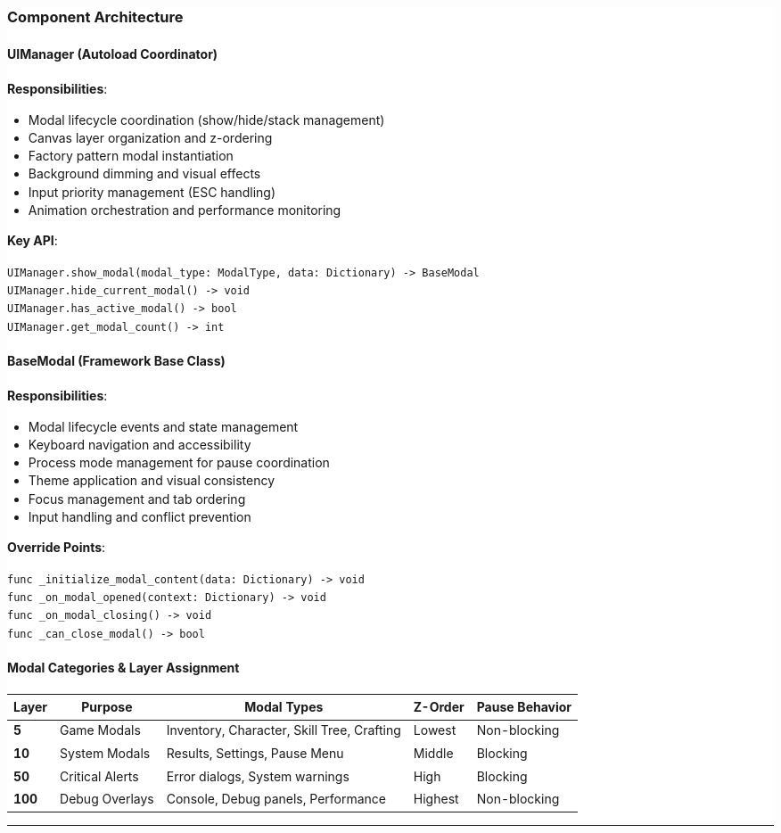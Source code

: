```
```

### Component Architecture

#### UIManager (Autoload Coordinator)

**Responsibilities**:
- Modal lifecycle coordination (show/hide/stack management)
- Canvas layer organization and z-ordering
- Factory pattern modal instantiation
- Background dimming and visual effects
- Input priority management (ESC handling)
- Animation orchestration and performance monitoring

**Key API**:
```gdscript
UIManager.show_modal(modal_type: ModalType, data: Dictionary) -> BaseModal
UIManager.hide_current_modal() -> void
UIManager.has_active_modal() -> bool
UIManager.get_modal_count() -> int
```

#### BaseModal (Framework Base Class)

**Responsibilities**:
- Modal lifecycle events and state management
- Keyboard navigation and accessibility
- Process mode management for pause coordination
- Theme application and visual consistency
- Focus management and tab ordering
- Input handling and conflict prevention

**Override Points**:
```gdscript
func _initialize_modal_content(data: Dictionary) -> void
func _on_modal_opened(context: Dictionary) -> void
func _on_modal_closing() -> void
func _can_close_modal() -> bool
```

#### Modal Categories & Layer Assignment

| Layer | Purpose | Modal Types | Z-Order | Pause Behavior |
|-------|---------|-------------|---------|----------------|
| **5** | Game Modals | Inventory, Character, Skill Tree, Crafting | Lowest | Non-blocking |
| **10** | System Modals | Results, Settings, Pause Menu | Middle | Blocking |
| **50** | Critical Alerts | Error dialogs, System warnings | High | Blocking |
| **100** | Debug Overlays | Console, Debug panels, Performance | Highest | Non-blocking |

---
